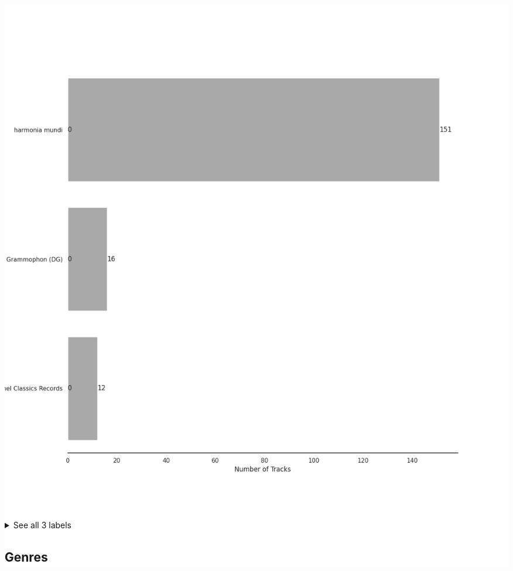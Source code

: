 ![Bar chart of top 3 record labels](../../images/playlists/string_quartets/labels.png)


<details><summary>See all 3 labels</summary></details>


## Genres
